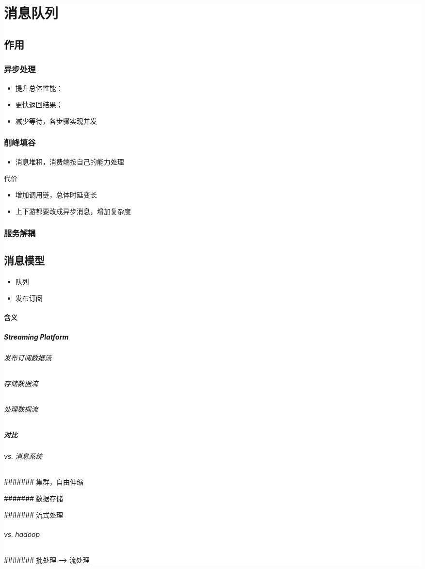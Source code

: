# 消息队列

## 作用

### 异步处理

- 提升总体性能：

- 更快返回结果；

- 减少等待，各步骤实现并发

### 削峰填谷

- 消息堆积，消费端按自己的能力处理

代价

- 增加调用链，总体时延变长

- 上下游都要改成异步消息，增加复杂度



### 服务解耦



## 消息模型

- 队列

- 发布订阅

#### 含义

##### Streaming Platform

###### 发布订阅数据流

###### 存储数据流

###### 处理数据流

##### 对比

###### vs. 消息系统

####### 集群，自由伸缩

####### 数据存储

####### 流式处理

###### vs. hadoop

####### 批处理 --> 流处理
